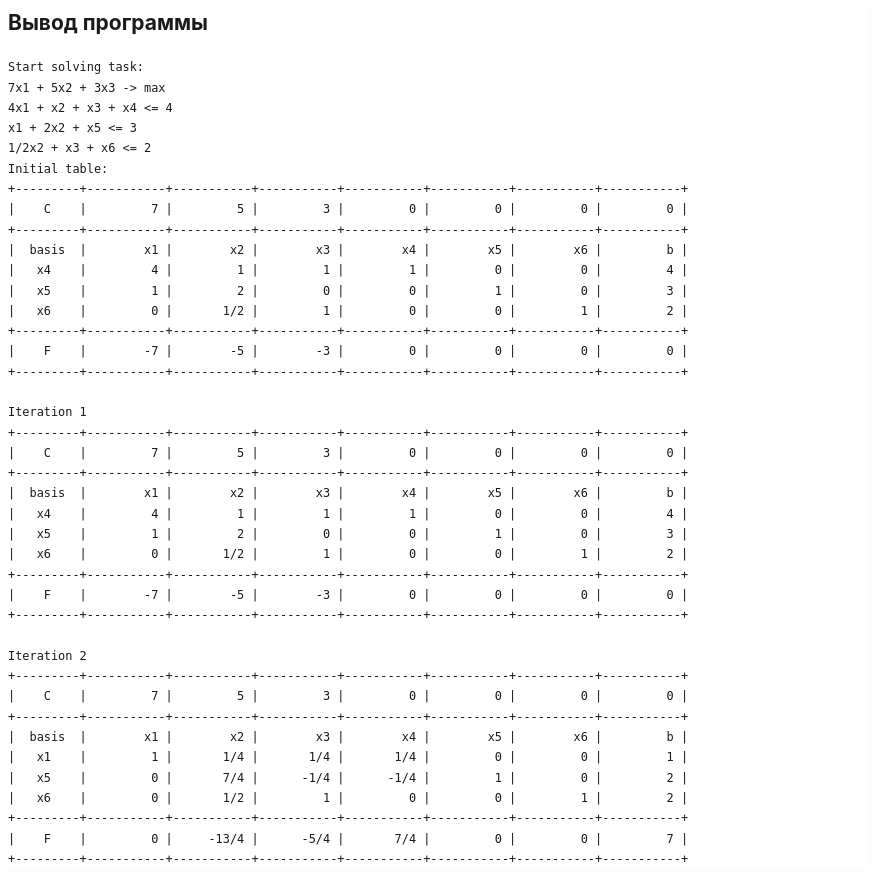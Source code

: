 ## Вывод программы

    Start solving task:
    7x1 + 5x2 + 3x3 -> max
    4x1 + x2 + x3 + x4 <= 4
    x1 + 2x2 + x5 <= 3
    1/2x2 + x3 + x6 <= 2
    Initial table:
    +---------+-----------+-----------+-----------+-----------+-----------+-----------+-----------+
    |    C    |         7 |         5 |         3 |         0 |         0 |         0 |         0 |
    +---------+-----------+-----------+-----------+-----------+-----------+-----------+-----------+
    |  basis  |        x1 |        x2 |        x3 |        x4 |        x5 |        x6 |         b |
    |   x4    |         4 |         1 |         1 |         1 |         0 |         0 |         4 |
    |   x5    |         1 |         2 |         0 |         0 |         1 |         0 |         3 |
    |   x6    |         0 |       1/2 |         1 |         0 |         0 |         1 |         2 |
    +---------+-----------+-----------+-----------+-----------+-----------+-----------+-----------+
    |    F    |        -7 |        -5 |        -3 |         0 |         0 |         0 |         0 |
    +---------+-----------+-----------+-----------+-----------+-----------+-----------+-----------+

    Iteration 1
    +---------+-----------+-----------+-----------+-----------+-----------+-----------+-----------+
    |    C    |         7 |         5 |         3 |         0 |         0 |         0 |         0 |
    +---------+-----------+-----------+-----------+-----------+-----------+-----------+-----------+
    |  basis  |        x1 |        x2 |        x3 |        x4 |        x5 |        x6 |         b |
    |   x4    |         4 |         1 |         1 |         1 |         0 |         0 |         4 |
    |   x5    |         1 |         2 |         0 |         0 |         1 |         0 |         3 |
    |   x6    |         0 |       1/2 |         1 |         0 |         0 |         1 |         2 |
    +---------+-----------+-----------+-----------+-----------+-----------+-----------+-----------+
    |    F    |        -7 |        -5 |        -3 |         0 |         0 |         0 |         0 |
    +---------+-----------+-----------+-----------+-----------+-----------+-----------+-----------+

    Iteration 2
    +---------+-----------+-----------+-----------+-----------+-----------+-----------+-----------+
    |    C    |         7 |         5 |         3 |         0 |         0 |         0 |         0 |
    +---------+-----------+-----------+-----------+-----------+-----------+-----------+-----------+
    |  basis  |        x1 |        x2 |        x3 |        x4 |        x5 |        x6 |         b |
    |   x1    |         1 |       1/4 |       1/4 |       1/4 |         0 |         0 |         1 |
    |   x5    |         0 |       7/4 |      -1/4 |      -1/4 |         1 |         0 |         2 |
    |   x6    |         0 |       1/2 |         1 |         0 |         0 |         1 |         2 |
    +---------+-----------+-----------+-----------+-----------+-----------+-----------+-----------+
    |    F    |         0 |     -13/4 |      -5/4 |       7/4 |         0 |         0 |         7 |
    +---------+-----------+-----------+-----------+-----------+-----------+-----------+-----------+
